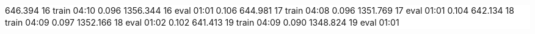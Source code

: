<td>646.394</td>
<td>16</td>
<td>train</td>
<td>04:10</td>
</tr>
<tr>
<td>0.096</td>
<td>1356.344</td>
<td>16</td>
<td>eval</td>
<td>01:01</td>
</tr>
<tr>
<td>0.106</td>
<td>644.981</td>
<td>17</td>
<td>train</td>
<td>04:08</td>
</tr>
<tr>
<td>0.096</td>
<td>1351.769</td>
<td>17</td>
<td>eval</td>
<td>01:01</td>
</tr>
<tr>
<td>0.104</td>
<td>642.134</td>
<td>18</td>
<td>train</td>
<td>04:09</td>
</tr>
<tr>
<td>0.097</td>
<td>1352.166</td>
<td>18</td>
<td>eval</td>
<td>01:02</td>
</tr>
<tr>
<td>0.102</td>
<td>641.413</td>
<td>19</td>
<td>train</td>
<td>04:09</td>
</tr>
<tr>
<td>0.090</td>
<td>1348.824</td>
<td>19</td>
<td>eval</td>
<td>01:01</td>
</tr>
</tbody>
</table>
